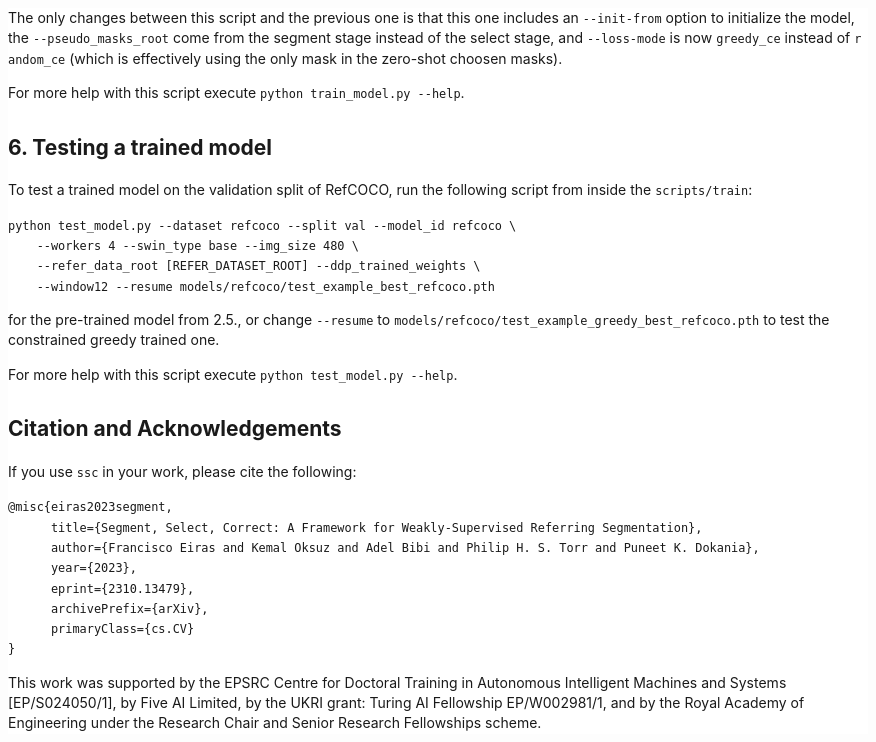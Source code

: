 The only changes between this script and the previous one is that this one includes an `--init-from` option to initialize the model, the `--pseudo_masks_root` come from the segment stage instead of the select stage, and `--loss-mode` is now `greedy_ce` instead of `random_ce` (which is effectively using the only mask in the zero-shot choosen masks).

For more help with this script execute `python train_model.py --help`.

## 6. Testing a trained model

To test a trained model on the validation split of RefCOCO, run the following script from inside the `scripts/train`:
```
python test_model.py --dataset refcoco --split val --model_id refcoco \
    --workers 4 --swin_type base --img_size 480 \
    --refer_data_root [REFER_DATASET_ROOT] --ddp_trained_weights \
    --window12 --resume models/refcoco/test_example_best_refcoco.pth
```
for the pre-trained model from 2.5., or change `--resume` to `models/refcoco/test_example_greedy_best_refcoco.pth` to test the constrained greedy trained one.

For more help with this script execute `python test_model.py --help`.

## Citation and Acknowledgements

If you use `ssc` in your work, please cite the following:
```
@misc{eiras2023segment,
      title={Segment, Select, Correct: A Framework for Weakly-Supervised Referring Segmentation}, 
      author={Francisco Eiras and Kemal Oksuz and Adel Bibi and Philip H. S. Torr and Puneet K. Dokania},
      year={2023},
      eprint={2310.13479},
      archivePrefix={arXiv},
      primaryClass={cs.CV}
}
```

This work was supported by the EPSRC Centre for Doctoral Training in Autonomous Intelligent Machines and Systems [EP/S024050/1], by Five AI Limited, by the UKRI grant: Turing AI Fellowship EP/W002981/1, and by the Royal Academy of Engineering under the Research Chair and Senior Research Fellowships scheme.